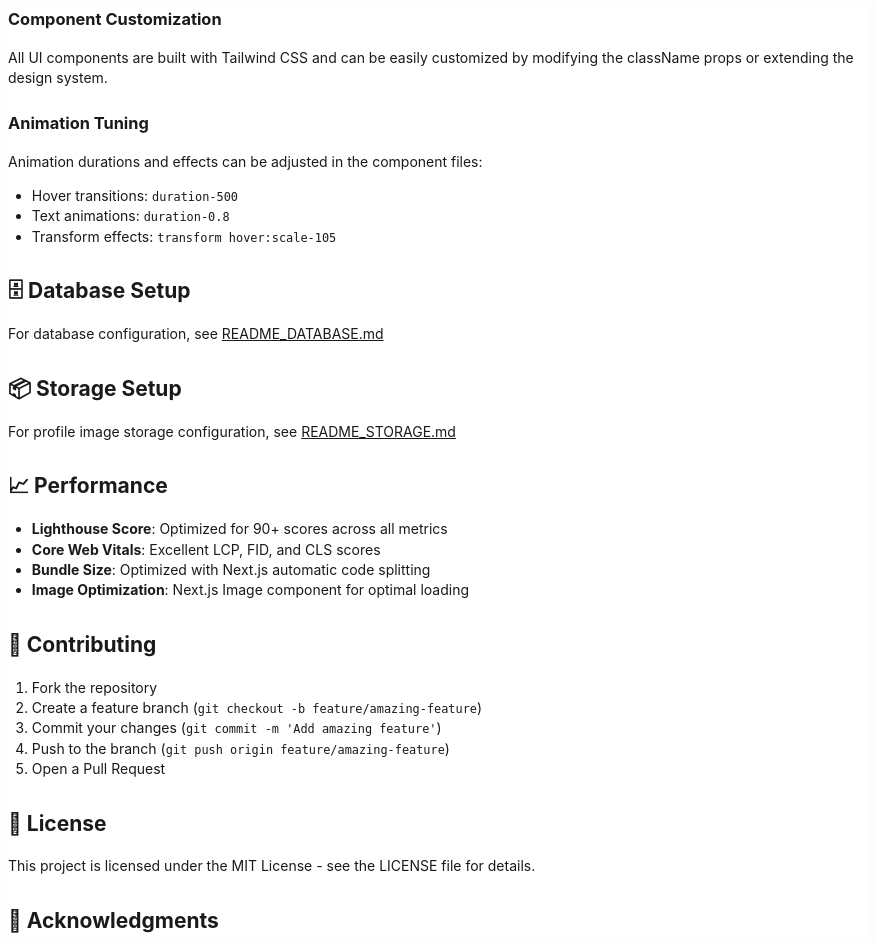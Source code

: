 ### Component Customization
All UI components are built with Tailwind CSS and can be easily customized by modifying the className props or extending the design system.

### Animation Tuning
Animation durations and effects can be adjusted in the component files:
- Hover transitions: `duration-500`
- Text animations: `duration-0.8`
- Transform effects: `transform hover:scale-105`

## 🗄️ Database Setup

For database configuration, see [README_DATABASE.md](README_DATABASE.md)

## 📦 Storage Setup

For profile image storage configuration, see [README_STORAGE.md](README_STORAGE.md)

## 📈 Performance

- **Lighthouse Score**: Optimized for 90+ scores across all metrics
- **Core Web Vitals**: Excellent LCP, FID, and CLS scores
- **Bundle Size**: Optimized with Next.js automatic code splitting
- **Image Optimization**: Next.js Image component for optimal loading

## 🤝 Contributing

1. Fork the repository
2. Create a feature branch (`git checkout -b feature/amazing-feature`)
3. Commit your changes (`git commit -m 'Add amazing feature'`)
4. Push to the branch (`git push origin feature/amazing-feature`)
5. Open a Pull Request

## 📄 License

This project is licensed under the MIT License - see the LICENSE file for details.

## 🙏 Acknowledgments